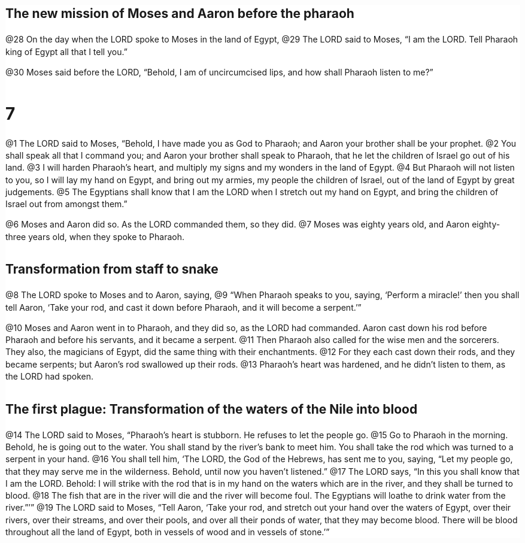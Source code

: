 ## The new mission of Moses and Aaron before the pharaoh

@28 On the day when the LORD spoke to Moses in the land of Egypt, 
@29 The LORD said to Moses, “I am the LORD. Tell Pharaoh king of Egypt all that I tell you.” 

@30 Moses said before the LORD, “Behold, I am of uncircumcised lips, and how shall Pharaoh listen to me?” 

# 7 
@1 The LORD said to Moses, “Behold, I have made you as God to Pharaoh; and Aaron your brother shall be your prophet. 
@2 You shall speak all that I command you; and Aaron your brother shall speak to Pharaoh, that he let the children of Israel go out of his land. 
@3 I will harden Pharaoh’s heart, and multiply my signs and my wonders in the land of Egypt. 
@4 But Pharaoh will not listen to you, so I will lay my hand on Egypt, and bring out my armies, my people the children of Israel, out of the land of Egypt by great judgements. 
@5 The Egyptians shall know that I am the LORD when I stretch out my hand on Egypt, and bring the children of Israel out from amongst them.” 

@6 Moses and Aaron did so. As the LORD commanded them, so they did. 
@7 Moses was eighty years old, and Aaron eighty-three years old, when they spoke to Pharaoh.

## Transformation from staff to snake

@8 The LORD spoke to Moses and to Aaron, saying, 
@9 “When Pharaoh speaks to you, saying, ‘Perform a miracle!’ then you shall tell Aaron, ‘Take your rod, and cast it down before Pharaoh, and it will become a serpent.’” 

@10 Moses and Aaron went in to Pharaoh, and they did so, as the LORD had commanded. Aaron cast down his rod before Pharaoh and before his servants, and it became a serpent. 
@11 Then Pharaoh also called for the wise men and the sorcerers. They also, the magicians of Egypt, did the same thing with their enchantments. 
@12 For they each cast down their rods, and they became serpents; but Aaron’s rod swallowed up their rods. 
@13 Pharaoh’s heart was hardened, and he didn’t listen to them, as the LORD had spoken.

## The first plague: Transformation of the waters of the Nile into blood

@14 The LORD said to Moses, “Pharaoh’s heart is stubborn. He refuses to let the people go. 
@15 Go to Pharaoh in the morning. Behold, he is going out to the water. You shall stand by the river’s bank to meet him. You shall take the rod which was turned to a serpent in your hand. 
@16 You shall tell him, ‘The LORD, the God of the Hebrews, has sent me to you, saying, “Let my people go, that they may serve me in the wilderness. Behold, until now you haven’t listened.” 
@17 The LORD says, “In this you shall know that I am the LORD. Behold: I will strike with the rod that is in my hand on the waters which are in the river, and they shall be turned to blood. 
@18 The fish that are in the river will die and the river will become foul. The Egyptians will loathe to drink water from the river.”’” 
@19 The LORD said to Moses, “Tell Aaron, ‘Take your rod, and stretch out your hand over the waters of Egypt, over their rivers, over their streams, and over their pools, and over all their ponds of water, that they may become blood. There will be blood throughout all the land of Egypt, both in vessels of wood and in vessels of stone.’” 
